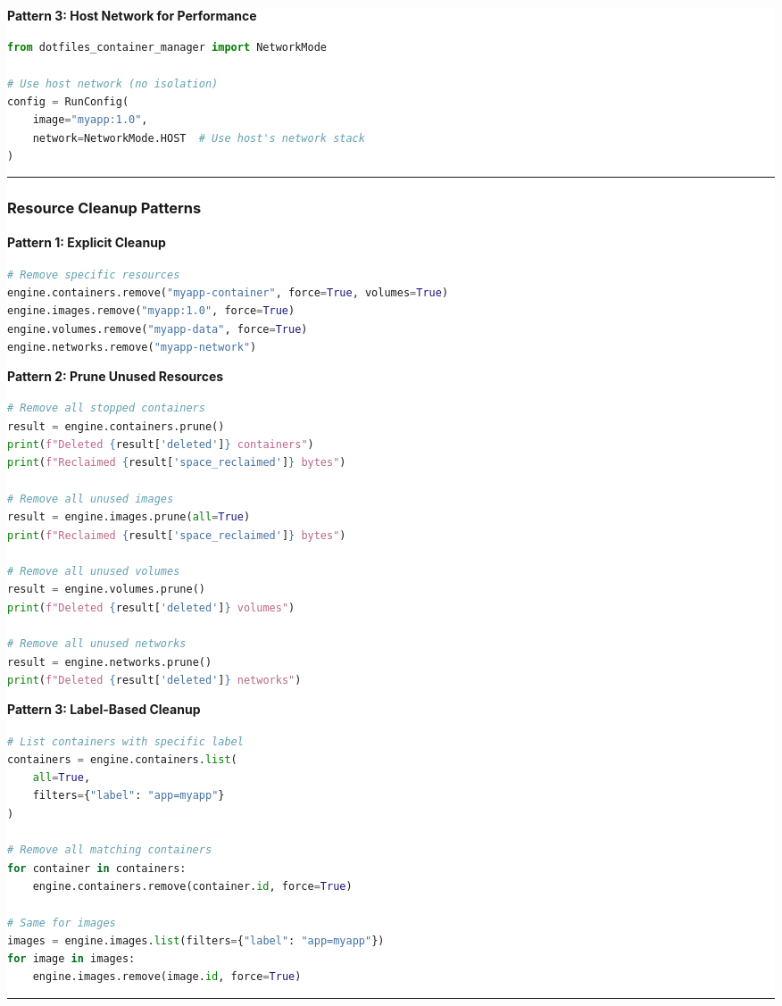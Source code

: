 **Pattern 3: Host Network for Performance**

```python
from dotfiles_container_manager import NetworkMode

# Use host network (no isolation)
config = RunConfig(
    image="myapp:1.0",
    network=NetworkMode.HOST  # Use host's network stack
)
```

---

### Resource Cleanup Patterns

**Pattern 1: Explicit Cleanup**

```python
# Remove specific resources
engine.containers.remove("myapp-container", force=True, volumes=True)
engine.images.remove("myapp:1.0", force=True)
engine.volumes.remove("myapp-data", force=True)
engine.networks.remove("myapp-network")
```

**Pattern 2: Prune Unused Resources**

```python
# Remove all stopped containers
result = engine.containers.prune()
print(f"Deleted {result['deleted']} containers")
print(f"Reclaimed {result['space_reclaimed']} bytes")

# Remove all unused images
result = engine.images.prune(all=True)
print(f"Reclaimed {result['space_reclaimed']} bytes")

# Remove all unused volumes
result = engine.volumes.prune()
print(f"Deleted {result['deleted']} volumes")

# Remove all unused networks
result = engine.networks.prune()
print(f"Deleted {result['deleted']} networks")
```

**Pattern 3: Label-Based Cleanup**

```python
# List containers with specific label
containers = engine.containers.list(
    all=True,
    filters={"label": "app=myapp"}
)

# Remove all matching containers
for container in containers:
    engine.containers.remove(container.id, force=True)

# Same for images
images = engine.images.list(filters={"label": "app=myapp"})
for image in images:
    engine.images.remove(image.id, force=True)
```

---